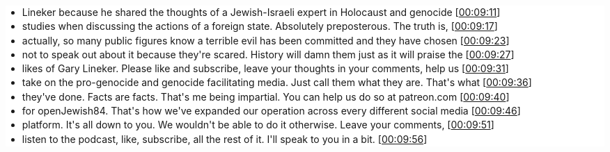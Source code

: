 *  Lineker because he shared the thoughts of a Jewish-Israeli expert in Holocaust and genocide [[00:09:11](https://www.youtube.com/watch?v=OsbsNhjipCc&t=551.4399999999999s)]
*  studies when discussing the actions of a foreign state. Absolutely preposterous. The truth is, [[00:09:17](https://www.youtube.com/watch?v=OsbsNhjipCc&t=557.28s)]
*  actually, so many public figures know a terrible evil has been committed and they have chosen [[00:09:23](https://www.youtube.com/watch?v=OsbsNhjipCc&t=563.2s)]
*  not to speak out about it because they're scared. History will damn them just as it will praise the [[00:09:27](https://www.youtube.com/watch?v=OsbsNhjipCc&t=567.4399999999999s)]
*  likes of Gary Lineker. Please like and subscribe, leave your thoughts in your comments, help us [[00:09:31](https://www.youtube.com/watch?v=OsbsNhjipCc&t=571.6s)]
*  take on the pro-genocide and genocide facilitating media. Just call them what they are. That's what [[00:09:36](https://www.youtube.com/watch?v=OsbsNhjipCc&t=576.32s)]
*  they've done. Facts are facts. That's me being impartial. You can help us do so at patreon.com [[00:09:40](https://www.youtube.com/watch?v=OsbsNhjipCc&t=580.48s)]
*  for openJewish84. That's how we've expanded our operation across every different social media [[00:09:46](https://www.youtube.com/watch?v=OsbsNhjipCc&t=586.8000000000001s)]
*  platform. It's all down to you. We wouldn't be able to do it otherwise. Leave your comments, [[00:09:51](https://www.youtube.com/watch?v=OsbsNhjipCc&t=591.9200000000001s)]
*  listen to the podcast, like, subscribe, all the rest of it. I'll speak to you in a bit. [[00:09:56](https://www.youtube.com/watch?v=OsbsNhjipCc&t=596.88s)]
